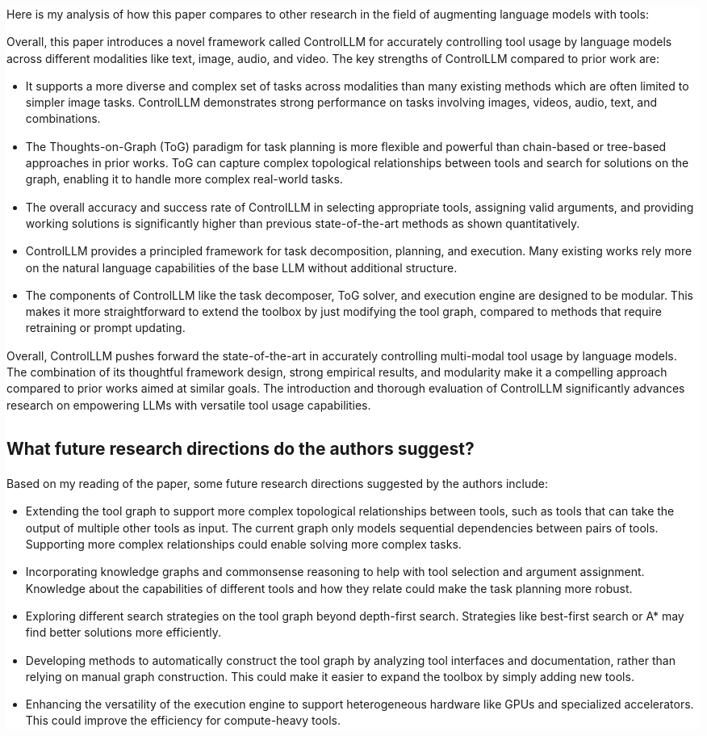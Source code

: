  Here is my analysis of how this paper compares to other research in the field of augmenting language models with tools:

Overall, this paper introduces a novel framework called ControlLLM for accurately controlling tool usage by language models across different modalities like text, image, audio, and video. The key strengths of ControlLLM compared to prior work are:

- It supports a more diverse and complex set of tasks across modalities than many existing methods which are often limited to simpler image tasks. ControlLLM demonstrates strong performance on tasks involving images, videos, audio, text, and combinations.

- The Thoughts-on-Graph (ToG) paradigm for task planning is more flexible and powerful than chain-based or tree-based approaches in prior works. ToG can capture complex topological relationships between tools and search for solutions on the graph, enabling it to handle more complex real-world tasks. 

- The overall accuracy and success rate of ControlLLM in selecting appropriate tools, assigning valid arguments, and providing working solutions is significantly higher than previous state-of-the-art methods as shown quantitatively.

- ControlLLM provides a principled framework for task decomposition, planning, and execution. Many existing works rely more on the natural language capabilities of the base LLM without additional structure.

- The components of ControlLLM like the task decomposer, ToG solver, and execution engine are designed to be modular. This makes it more straightforward to extend the toolbox by just modifying the tool graph, compared to methods that require retraining or prompt updating.

Overall, ControlLLM pushes forward the state-of-the-art in accurately controlling multi-modal tool usage by language models. The combination of its thoughtful framework design, strong empirical results, and modularity make it a compelling approach compared to prior works aimed at similar goals. The introduction and thorough evaluation of ControlLLM significantly advances research on empowering LLMs with versatile tool usage capabilities.


## What future research directions do the authors suggest?

 Based on my reading of the paper, some future research directions suggested by the authors include:

- Extending the tool graph to support more complex topological relationships between tools, such as tools that can take the output of multiple other tools as input. The current graph only models sequential dependencies between pairs of tools. Supporting more complex relationships could enable solving more complex tasks.

- Incorporating knowledge graphs and commonsense reasoning to help with tool selection and argument assignment. Knowledge about the capabilities of different tools and how they relate could make the task planning more robust. 

- Exploring different search strategies on the tool graph beyond depth-first search. Strategies like best-first search or A* may find better solutions more efficiently.

- Developing methods to automatically construct the tool graph by analyzing tool interfaces and documentation, rather than relying on manual graph construction. This could make it easier to expand the toolbox by simply adding new tools.

- Enhancing the versatility of the execution engine to support heterogeneous hardware like GPUs and specialized accelerators. This could improve the efficiency for compute-heavy tools.
